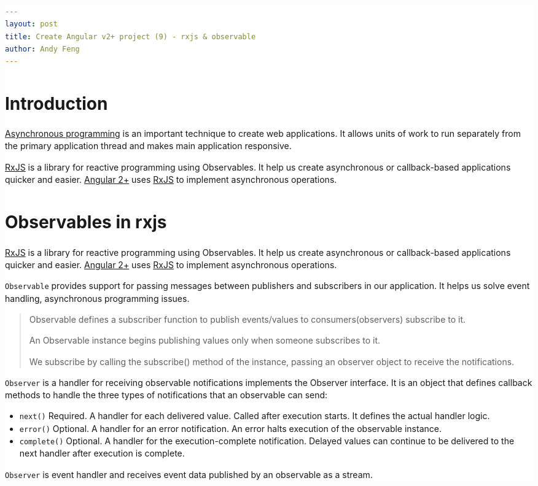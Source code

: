 ```yaml
---
layout: post
title: Create Angular v2+ project (9) - rxjs & observable
author: Andy Feng
---
```


# Introduction #
[Asynchronous programming](https://en.wikipedia.org/wiki/Asynchrony_(computer_programming)) is an important technique to create web applications. It allows units of work to run separately from the primary application thread and makes main application responsive.

[RxJS](http://reactivex.io/rxjs) is a library for reactive programming using Observables. It help us create asynchronous or callback-based applications quicker and easier. [Angular 2+](https://angular.io) uses [RxJS](https://angular.io/guide/rx-library) to implement asynchronous operations.

# Observables in rxjs #
[RxJS](http://reactivex.io/rxjs) is a library for reactive programming using Observables. It help us create asynchronous or callback-based applications quicker and easier. [Angular 2+](https://angular.io) uses [RxJS](https://angular.io/guide/rx-library) to implement asynchronous operations.

`Observable` provides support for passing messages between publishers and subscribers in our application. It helps us solve event handling, asynchronous programming issues.

> Observable defines a subscriber function to publish events/values to consumers(observers) subscribe to it.
> 
> An Observable instance begins publishing values only when someone subscribes to it.
> 
> We subscribe by calling the subscribe() method of the instance, passing an observer object to receive the notifications.

`Observer` is a handler for receiving observable notifications implements the Observer interface. It is an object that defines callback methods to handle the three types of notifications that an observable can send:

- `next()`	Required. A handler for each delivered value. Called after execution starts. It defines the actual handler logic.
- `error()`	Optional. A handler for an error notification. An error halts execution of the observable instance.
- `complete()`	Optional. A handler for the execution-complete notification. Delayed values can continue to be delivered to the next handler after execution is complete.

`Observer` is event handler and receives event data published by an observable as a stream.
